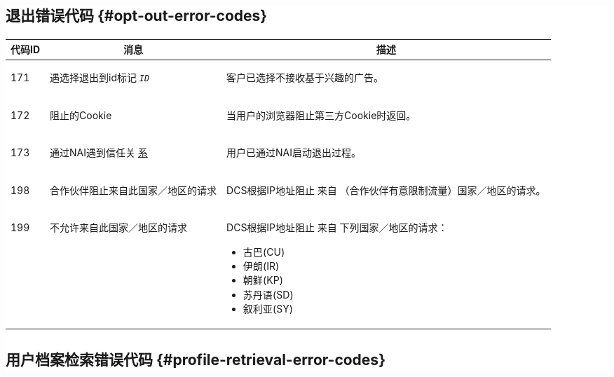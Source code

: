 ## 退出错误代码 {#opt-out-error-codes}

<table id="table_A50C284AB84F48A79B01223D991884A2"> 
 <thead> 
  <tr> 
   <th colname="col1" class="entry"> 代码ID </th> 
   <th colname="col2" class="entry"> 消息 </th> 
   <th colname="col3" class="entry"> 描述 </th>
  </tr> 
 </thead>
 <tbody> 
  <tr> 
   <td colname="col1"> <p>171 </p> </td> 
   <td colname="col2"> <p>遇选择退出到id标记 <code><i>ID</i></code> </p> </td> 
   <td colname="col3"> <p>客户已选择不接收基于兴趣的广告。 </p> </td> 
  </tr> 
  <tr> 
   <td colname="col1"> <p>172 </p> </td> 
   <td colname="col2"> <p>阻止的Cookie </p> </td> 
   <td colname="col3"> <p>当用户的浏览器阻止第三方Cookie时返回。</p> </td> 
  </tr> 
  <tr> 
   <td colname="col1"> <p>173 </p> </td> 
   <td colname="col2"> <p>通过NAI遇到信任关 <a href="https://www.networkadvertising.org/" format="http" scope="external"> 系</a> </p> </td> 
   <td colname="col3"> <p>用户已通过NAI启动退出过程。 </p> </td> 
  </tr> 
  <tr> 
   <td colname="col1"> <p>198 </p> </td> 
   <td colname="col2"> <p>合作伙伴阻止来自此国家／地区的请求 </p> </td> 
   <td colname="col3"> <p>DCS根据IP地址阻止 <span class="wintitle"> 来自</span> （合作伙伴有意限制流量）国家／地区的请求。 </p> </td> 
  </tr> 
  <tr> 
   <td colname="col1"> <p>199 </p> </td> 
   <td colname="col2"> <p>不允许来自此国家／地区的请求 </p> </td> 
   <td colname="col3"> <p>DCS根据IP地址阻止 <span class="wintitle"> 来自</span> 下列国家／地区的请求： </p> <p> 
     <ul id="ul_4017A7D074064FE7A8B5618AFCFA4E28"> 
      <li id="li_EE65DEC3C64F4522B214C503DC754DC1">古巴(CU) </li> 
      <li id="li_EDE8B304D35A41458DCFF11E9328802A">伊朗(IR) </li> 
      <li id="li_36664315A06540E0BE024EE60638D5DC">朝鲜(KP) </li> 
      <li id="li_B508A5FF173E491AAE41334C074D9DED">苏丹语(SD) </li> 
      <li id="li_0875540C20204158ADBD92698CEB10EA">叙利亚(SY) </li> 
     </ul> </p> </td> 
  </tr> 
 </tbody> 
</table>

## 用户档案检索错误代码 {#profile-retrieval-error-codes}
